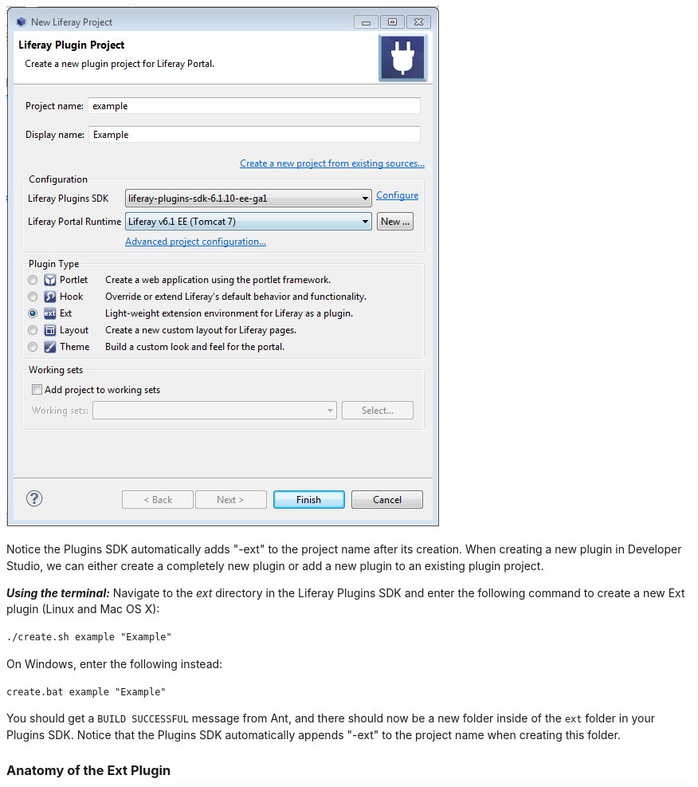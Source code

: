 ![Figure 7.1: Creating an Ext plugin.](../../images/07-ext-plugins-1.png)

Notice the Plugins SDK automatically adds "-ext" to the project name after its creation. When creating a new plugin in Developer Studio, we can either create a completely new plugin or add a new plugin to an existing plugin project. 

***Using the terminal:*** Navigate to the *ext* directory in the Liferay Plugins SDK and enter the following command to create a new Ext plugin (Linux and Mac OS X):
	
	./create.sh example "Example"
	
On Windows, enter the following instead:
	
	create.bat example "Example"
	
You should get a `BUILD SUCCESSFUL` message from Ant, and there should now be a new folder inside of the `ext` folder in your Plugins SDK. Notice that the Plugins SDK automatically appends "-ext" to the project name when creating this folder.

### Anatomy of the Ext Plugin
